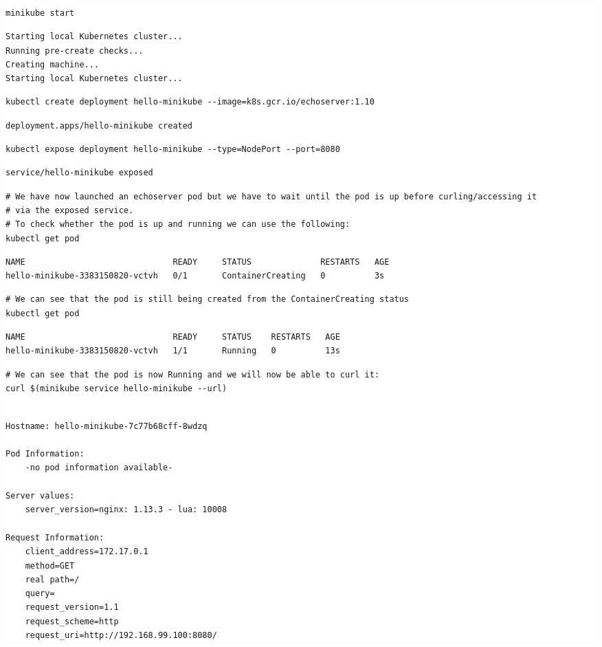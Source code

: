 ```shell
minikube start
```

```
Starting local Kubernetes cluster...
Running pre-create checks...
Creating machine...
Starting local Kubernetes cluster...
```

```shell
kubectl create deployment hello-minikube --image=k8s.gcr.io/echoserver:1.10
```

```
deployment.apps/hello-minikube created
```

```shell
kubectl expose deployment hello-minikube --type=NodePort --port=8080
```

```
service/hello-minikube exposed
```

```
# We have now launched an echoserver pod but we have to wait until the pod is up before curling/accessing it
# via the exposed service.
# To check whether the pod is up and running we can use the following:
kubectl get pod
```

```
NAME                              READY     STATUS              RESTARTS   AGE
hello-minikube-3383150820-vctvh   0/1       ContainerCreating   0          3s
```

```shell
# We can see that the pod is still being created from the ContainerCreating status
kubectl get pod
```

```
NAME                              READY     STATUS    RESTARTS   AGE
hello-minikube-3383150820-vctvh   1/1       Running   0          13s
```

```shell
# We can see that the pod is now Running and we will now be able to curl it:
curl $(minikube service hello-minikube --url)
```

```

Hostname: hello-minikube-7c77b68cff-8wdzq

Pod Information:
	-no pod information available-

Server values:
	server_version=nginx: 1.13.3 - lua: 10008

Request Information:
	client_address=172.17.0.1
	method=GET
	real path=/
	query=
	request_version=1.1
	request_scheme=http
	request_uri=http://192.168.99.100:8080/
```